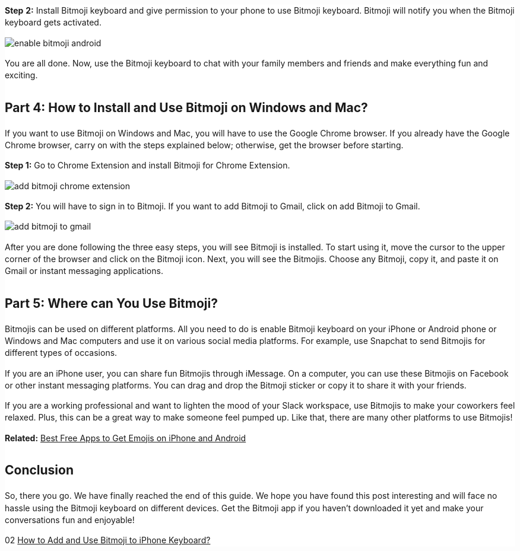 **Step** **2:** Install Bitmoji keyboard and give permission to your phone to use Bitmoji keyboard. Bitmoji will notify you when the Bitmoji keyboard gets activated.

![enable bitmoji android](https://images.wondershare.com/filmora/article-images/enable-bitmoji-android.jpg)

You are all done. Now, use the Bitmoji keyboard to chat with your family members and friends and make everything fun and exciting.

## Part 4: How to Install and Use Bitmoji on Windows and Mac?

If you want to use Bitmoji on Windows and Mac, you will have to use the Google Chrome browser. If you already have the Google Chrome browser, carry on with the steps explained below; otherwise, get the browser before starting.

**Step 1:** Go to Chrome Extension and install Bitmoji for Chrome Extension.

![add bitmoji chrome extension](https://images.wondershare.com/filmora/article-images/add-bitmoji-chrome-extension.jpg)

**Step 2:** You will have to sign in to Bitmoji. If you want to add Bitmoji to Gmail, click on add Bitmoji to Gmail.

![add bitmoji to gmail](https://images.wondershare.com/filmora/article-images/add-bitmoji-to-gmail.jpg)

After you are done following the three easy steps, you will see Bitmoji is installed. To start using it, move the cursor to the upper corner of the browser and click on the Bitmoji icon. Next, you will see the Bitmojis. Choose any Bitmoji, copy it, and paste it on Gmail or instant messaging applications.

## Part 5: Where can You Use Bitmoji?

Bitmojis can be used on different platforms. All you need to do is enable Bitmoji keyboard on your iPhone or Android phone or Windows and Mac computers and use it on various social media platforms. For example, use Snapchat to send Bitmojis for different types of occasions.

If you are an iPhone user, you can share fun Bitmojis through iMessage. On a computer, you can use these Bitmojis on Facebook or other instant messaging platforms. You can drag and drop the Bitmoji sticker or copy it to share it with your friends.

If you are a working professional and want to lighten the mood of your Slack workspace, use Bitmojis to make your coworkers feel relaxed. Plus, this can be a great way to make someone feel pumped up. Like that, there are many other platforms to use Bitmojis!

**Related:** [Best Free Apps to Get Emojis on iPhone and Android](https://tools.techidaily.com/wondershare/filmora/download/)

## Conclusion

So, there you go. We have finally reached the end of this guide. We hope you have found this post interesting and will face no hassle using the Bitmoji keyboard on different devices. Get the Bitmoji app if you haven’t downloaded it yet and make your conversations fun and enjoyable!

02 [How to Add and Use Bitmoji to iPhone Keyboard?](#part2)
